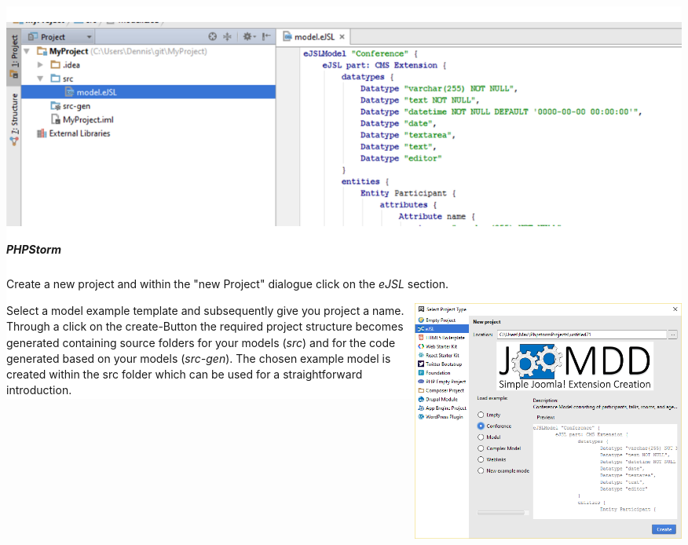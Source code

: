 <img src="img/ij_pw_3.png" alt="IntelliJ IDEA Wizard 3" height="300" style="max-width:100%;float:right;">

##### PHPStorm #####
Create a new project and within the "new Project" dialogue click on the *eJSL* section.

<img src="img/php_pw_1.png" alt="PhpStorm Project Wizard" height="300" style="max-width:100%;float:right;">

Select a model example template and subsequently give you project a name.
Through a click on the create-Button the required project structure becomes generated containing source folders 
for your models (*src*) and for the code generated based on your models (*src-gen*). The chosen example model 
is created within the src folder which can be used for a straightforward introduction.
